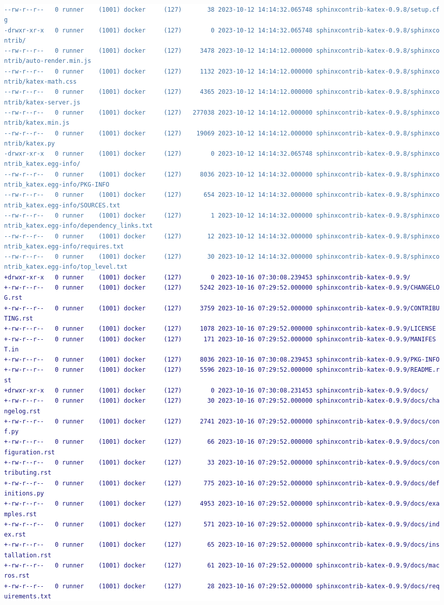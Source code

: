 ```diff
--rw-r--r--   0 runner    (1001) docker     (127)       38 2023-10-12 14:14:32.065748 sphinxcontrib-katex-0.9.8/setup.cfg
-drwxr-xr-x   0 runner    (1001) docker     (127)        0 2023-10-12 14:14:32.065748 sphinxcontrib-katex-0.9.8/sphinxcontrib/
--rw-r--r--   0 runner    (1001) docker     (127)     3478 2023-10-12 14:14:12.000000 sphinxcontrib-katex-0.9.8/sphinxcontrib/auto-render.min.js
--rw-r--r--   0 runner    (1001) docker     (127)     1132 2023-10-12 14:14:12.000000 sphinxcontrib-katex-0.9.8/sphinxcontrib/katex-math.css
--rw-r--r--   0 runner    (1001) docker     (127)     4365 2023-10-12 14:14:12.000000 sphinxcontrib-katex-0.9.8/sphinxcontrib/katex-server.js
--rw-r--r--   0 runner    (1001) docker     (127)   277038 2023-10-12 14:14:12.000000 sphinxcontrib-katex-0.9.8/sphinxcontrib/katex.min.js
--rw-r--r--   0 runner    (1001) docker     (127)    19069 2023-10-12 14:14:12.000000 sphinxcontrib-katex-0.9.8/sphinxcontrib/katex.py
-drwxr-xr-x   0 runner    (1001) docker     (127)        0 2023-10-12 14:14:32.065748 sphinxcontrib-katex-0.9.8/sphinxcontrib_katex.egg-info/
--rw-r--r--   0 runner    (1001) docker     (127)     8036 2023-10-12 14:14:32.000000 sphinxcontrib-katex-0.9.8/sphinxcontrib_katex.egg-info/PKG-INFO
--rw-r--r--   0 runner    (1001) docker     (127)      654 2023-10-12 14:14:32.000000 sphinxcontrib-katex-0.9.8/sphinxcontrib_katex.egg-info/SOURCES.txt
--rw-r--r--   0 runner    (1001) docker     (127)        1 2023-10-12 14:14:32.000000 sphinxcontrib-katex-0.9.8/sphinxcontrib_katex.egg-info/dependency_links.txt
--rw-r--r--   0 runner    (1001) docker     (127)       12 2023-10-12 14:14:32.000000 sphinxcontrib-katex-0.9.8/sphinxcontrib_katex.egg-info/requires.txt
--rw-r--r--   0 runner    (1001) docker     (127)       30 2023-10-12 14:14:32.000000 sphinxcontrib-katex-0.9.8/sphinxcontrib_katex.egg-info/top_level.txt
+drwxr-xr-x   0 runner    (1001) docker     (127)        0 2023-10-16 07:30:08.239453 sphinxcontrib-katex-0.9.9/
+-rw-r--r--   0 runner    (1001) docker     (127)     5242 2023-10-16 07:29:52.000000 sphinxcontrib-katex-0.9.9/CHANGELOG.rst
+-rw-r--r--   0 runner    (1001) docker     (127)     3759 2023-10-16 07:29:52.000000 sphinxcontrib-katex-0.9.9/CONTRIBUTING.rst
+-rw-r--r--   0 runner    (1001) docker     (127)     1078 2023-10-16 07:29:52.000000 sphinxcontrib-katex-0.9.9/LICENSE
+-rw-r--r--   0 runner    (1001) docker     (127)      171 2023-10-16 07:29:52.000000 sphinxcontrib-katex-0.9.9/MANIFEST.in
+-rw-r--r--   0 runner    (1001) docker     (127)     8036 2023-10-16 07:30:08.239453 sphinxcontrib-katex-0.9.9/PKG-INFO
+-rw-r--r--   0 runner    (1001) docker     (127)     5596 2023-10-16 07:29:52.000000 sphinxcontrib-katex-0.9.9/README.rst
+drwxr-xr-x   0 runner    (1001) docker     (127)        0 2023-10-16 07:30:08.231453 sphinxcontrib-katex-0.9.9/docs/
+-rw-r--r--   0 runner    (1001) docker     (127)       30 2023-10-16 07:29:52.000000 sphinxcontrib-katex-0.9.9/docs/changelog.rst
+-rw-r--r--   0 runner    (1001) docker     (127)     2741 2023-10-16 07:29:52.000000 sphinxcontrib-katex-0.9.9/docs/conf.py
+-rw-r--r--   0 runner    (1001) docker     (127)       66 2023-10-16 07:29:52.000000 sphinxcontrib-katex-0.9.9/docs/configuration.rst
+-rw-r--r--   0 runner    (1001) docker     (127)       33 2023-10-16 07:29:52.000000 sphinxcontrib-katex-0.9.9/docs/contributing.rst
+-rw-r--r--   0 runner    (1001) docker     (127)      775 2023-10-16 07:29:52.000000 sphinxcontrib-katex-0.9.9/docs/definitions.py
+-rw-r--r--   0 runner    (1001) docker     (127)     4953 2023-10-16 07:29:52.000000 sphinxcontrib-katex-0.9.9/docs/examples.rst
+-rw-r--r--   0 runner    (1001) docker     (127)      571 2023-10-16 07:29:52.000000 sphinxcontrib-katex-0.9.9/docs/index.rst
+-rw-r--r--   0 runner    (1001) docker     (127)       65 2023-10-16 07:29:52.000000 sphinxcontrib-katex-0.9.9/docs/installation.rst
+-rw-r--r--   0 runner    (1001) docker     (127)       61 2023-10-16 07:29:52.000000 sphinxcontrib-katex-0.9.9/docs/macros.rst
+-rw-r--r--   0 runner    (1001) docker     (127)       28 2023-10-16 07:29:52.000000 sphinxcontrib-katex-0.9.9/docs/requirements.txt
```